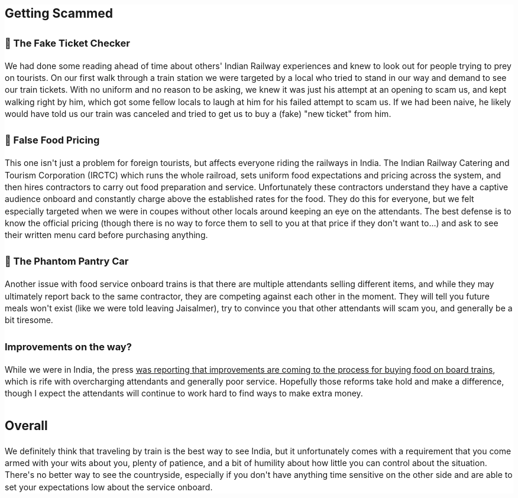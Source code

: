 ## <i id="scams" class="fa fa-check-square" aria-hidden="true" style="color:#2495C4;"></i> Getting Scammed

### 🚂  The Fake Ticket Checker

We had done some reading ahead of time about others' Indian Railway experiences and knew to look out for people trying to prey on tourists. On our first walk through a train station we were targeted by a local who tried to stand in our way and demand to see our train tickets. With no uniform and no reason to be asking, we knew it was just his attempt at an opening to scam us, and kept walking right by him, which got some fellow locals to laugh at him for his failed attempt to scam us. If we had been naive, he likely would have told us our train was canceled and tried to get us to buy a (fake) "new ticket" from him.

### 🚂  False Food Pricing

This one isn't just a problem for foreign tourists, but affects everyone riding the railways in India. The Indian Railway Catering and Tourism Corporation (IRCTC) which runs the whole railroad, sets uniform food expectations and pricing across the system, and then hires contractors to carry out food preparation and service. Unfortunately these contractors understand they have a captive audience onboard and constantly charge above the established rates for the food. They do this for everyone, but we felt especially targeted when we were in coupes without other locals around keeping an eye on the attendants. The best defense is to know the official pricing (though there is no way to force them to sell to you at that price if they don't want to...) and ask to see their written menu card before purchasing anything.

### 🚂  The Phantom Pantry Car

Another issue with food service onboard trains is that there are multiple attendants selling different items, and while they may ultimately report back to the same contractor, they are competing against each other in the moment. They will tell you future meals won't exist (like we were told leaving Jaisalmer), try to convince you that other attendants will scam you, and generally be a bit tiresome.

### Improvements on the way?

While we were in India, the press [was reporting that improvements are coming to the process for buying food on board trains](http://www.financialexpress.com/infrastructure/railways/no-bill-given-for-food-bought-on-trains-indian-railways-says-you-can-have-it-for-free/1104884/lite/), which is rife with overcharging attendants and generally poor service. Hopefully those reforms take hold and make a difference, though I expect the attendants will continue to work hard to find ways to make extra money.

## <i class="fa fa-check-square" aria-hidden="true" style="color:#2495C4;"></i> Overall

We definitely think that traveling by train is the best way to see India, but it unfortunately comes with a requirement that you come armed with your wits about you, plenty of patience, and a bit of humility about how little you can control about the situation. There's no better way to see the countryside, especially if you don't have anything time sensitive on the other side and are able to set your expectations low about the service onboard.
